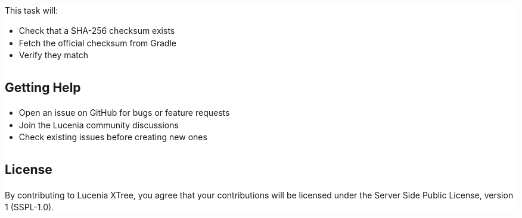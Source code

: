 This task will:
- Check that a SHA-256 checksum exists
- Fetch the official checksum from Gradle
- Verify they match

## Getting Help

- Open an issue on GitHub for bugs or feature requests
- Join the Lucenia community discussions
- Check existing issues before creating new ones

## License

By contributing to Lucenia XTree, you agree that your contributions will be licensed under the Server Side Public License, version 1 (SSPL-1.0).